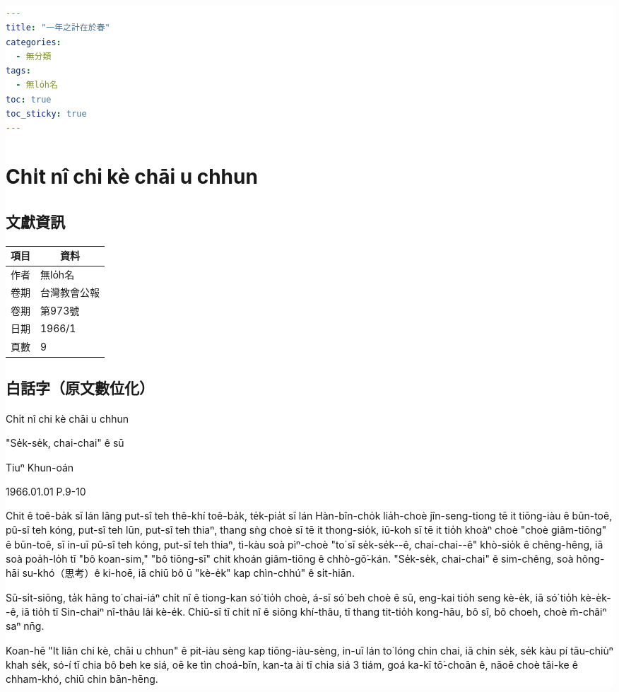 ```yaml
---
title: "一年之計在於春"
categories:
  - 無分類
tags:
  - 無lo̍h名
toc: true
toc_sticky: true
---
```


# Chi̍t nî chi kè chāi u chhun

## 文獻資訊

| 項目 | 資料 |
|---|---|
| 作者 | 無lo̍h名 |
| 卷期 | 台灣教會公報 |
| 卷期 | 第973號 |
| 日期 | 1966/1 |
| 頁數 | 9 |

## 白話字（原文數位化）

Chi̍t nî chi kè chāi u chhun

"Se̍k-se̍k, chai-chai" ê sū

Tiuⁿ Khun-oán

1966.01.01 P.9-10

Chit ê toê-ba̍k sī lán lâng put-sî teh thê-khí toê-ba̍k, te̍k-pia̍t sī lán Hàn-bîn-cho̍k lia̍h-choè jîn-seng-tiong tē it tiōng-iàu ê būn-toê, pû-sî teh kóng, put-sî teh lūn, put-sî teh thiaⁿ, thang sǹg choè sī tē it thong-sio̍k, iū-koh sī tē it tio̍h khoàⁿ choè "choè giâm-tiōng" ê būn-toê, sī in-uī pû-sî teh kóng, put-sî teh thiaⁿ, tì-kàu soà pìⁿ-choè "to͘ sī se̍k-se̍k--ê, chai-chai--ê" khò-sio̍k ê chêng-hêng, iā soà poa̍h-lo̍h tī "bô koan-sim," "bô tiōng-sī" chit khoán giâm-tiōng ê chhò-gō͘-kán. "Se̍k-se̍k, chai-chai" ê sim-chêng, soà hông-hāi su-khó（思考）ê ki-hoē, iā chiū bô ū "kè-e̍k" kap chìn-chhú" ê si̍t-hiān.

Sū-si̍t-siōng, ta̍k hāng to͘ chai-iáⁿ chi̍t nî ê tiong-kan só͘ tio̍h choè, á-sī só͘ beh choè ê sū, eng-kai tio̍h seng kè-e̍k, iā só͘ tio̍h kè-e̍k--ê, iā tio̍h tī Sin-chaiⁿ nî-thâu lâi kè-e̍k. Chiū-sī tī chi̍t nî ê siōng khí-thâu, tī thang tit-tio̍h kong-hāu, bô sî, bô choeh, choè m̄-châiⁿ saⁿ nn̄g.

Koan-hē "It liân chi kè, chāi u chhun" ê pit-iàu sèng kap tiōng-iàu-sèng, in-uī lán to͘ lóng chin chai, iā chin se̍k, se̍k kàu pí tāu-chiùⁿ khah se̍k, só-í tī chia bô beh ke siá, oē ke tìn choá-bīn, kan-ta ài tī chia siá 3 tiám, goá ka-kī tō͘-choān ê, nāoē choè tāi-ke ê chham-khó, chiū chin bān-hēng.
